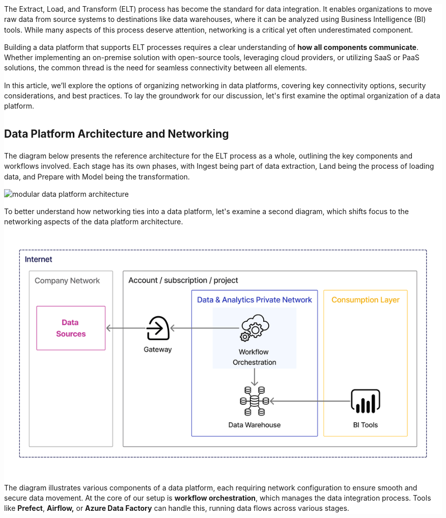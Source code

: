 The Extract, Load, and Transform (ELT) process has become the standard for data integration. It enables organizations to move raw data from source systems to destinations like data warehouses, where it can be analyzed using Business Intelligence (BI) tools. While many aspects of this process deserve attention, networking is a critical yet often underestimated component.

Building a data platform that supports ELT processes requires a clear understanding of **how all components communicate**. Whether implementing an on-premise solution with open-source tools, leveraging cloud providers, or utilizing SaaS or PaaS solutions, the common thread is the need for seamless connectivity between all elements. 

In this article, we’ll explore the options of organizing networking in data platforms, covering key connectivity options, security considerations, and best practices. To lay the groundwork for our discussion, let's first examine the optimal organization of a data platform.

## Data Platform Architecture and Networking

The diagram below presents the reference architecture for the ELT process as a whole, outlining the key components and workflows involved. Each stage has its own phases, with Ingest being part of data extraction, Land being the process of loading data, and Prepare with Model being the transformation.

![modular data platform architecture](/src/assets/images/blog/Modular_Data_Platform.png)

To better understand how networking ties into a data platform, let's examine a second diagram, which shifts focus to the networking aspects of the data platform architecture.

![data platform networking](/src/assets/images/blog/data_platform_networking.png)

The diagram illustrates various components of a data platform, each requiring network configuration to ensure smooth and secure data movement. At the core of our setup is **workflow orchestration**, which manages the data integration process. Tools like **Prefect**, **Airflow,** or **Azure Data Factory** can handle this, running data flows across various stages.
